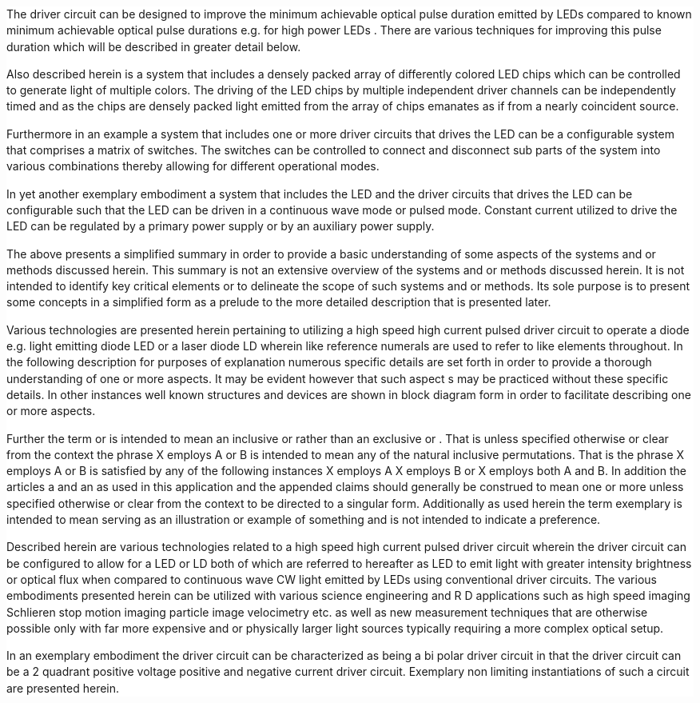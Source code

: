 The driver circuit can be designed to improve the minimum achievable optical pulse duration emitted by LEDs compared to known minimum achievable optical pulse durations e.g. for high power LEDs . There are various techniques for improving this pulse duration which will be described in greater detail below.

Also described herein is a system that includes a densely packed array of differently colored LED chips which can be controlled to generate light of multiple colors. The driving of the LED chips by multiple independent driver channels can be independently timed and as the chips are densely packed light emitted from the array of chips emanates as if from a nearly coincident source.

Furthermore in an example a system that includes one or more driver circuits that drives the LED can be a configurable system that comprises a matrix of switches. The switches can be controlled to connect and disconnect sub parts of the system into various combinations thereby allowing for different operational modes.

In yet another exemplary embodiment a system that includes the LED and the driver circuits that drives the LED can be configurable such that the LED can be driven in a continuous wave mode or pulsed mode. Constant current utilized to drive the LED can be regulated by a primary power supply or by an auxiliary power supply.

The above presents a simplified summary in order to provide a basic understanding of some aspects of the systems and or methods discussed herein. This summary is not an extensive overview of the systems and or methods discussed herein. It is not intended to identify key critical elements or to delineate the scope of such systems and or methods. Its sole purpose is to present some concepts in a simplified form as a prelude to the more detailed description that is presented later.

Various technologies are presented herein pertaining to utilizing a high speed high current pulsed driver circuit to operate a diode e.g. light emitting diode LED or a laser diode LD wherein like reference numerals are used to refer to like elements throughout. In the following description for purposes of explanation numerous specific details are set forth in order to provide a thorough understanding of one or more aspects. It may be evident however that such aspect s may be practiced without these specific details. In other instances well known structures and devices are shown in block diagram form in order to facilitate describing one or more aspects.

Further the term or is intended to mean an inclusive or rather than an exclusive or . That is unless specified otherwise or clear from the context the phrase X employs A or B is intended to mean any of the natural inclusive permutations. That is the phrase X employs A or B is satisfied by any of the following instances X employs A X employs B or X employs both A and B. In addition the articles a and an as used in this application and the appended claims should generally be construed to mean one or more unless specified otherwise or clear from the context to be directed to a singular form. Additionally as used herein the term exemplary is intended to mean serving as an illustration or example of something and is not intended to indicate a preference.

Described herein are various technologies related to a high speed high current pulsed driver circuit wherein the driver circuit can be configured to allow for a LED or LD both of which are referred to hereafter as LED to emit light with greater intensity brightness or optical flux when compared to continuous wave CW light emitted by LEDs using conventional driver circuits. The various embodiments presented herein can be utilized with various science engineering and R D applications such as high speed imaging Schlieren stop motion imaging particle image velocimetry etc. as well as new measurement techniques that are otherwise possible only with far more expensive and or physically larger light sources typically requiring a more complex optical setup.

In an exemplary embodiment the driver circuit can be characterized as being a bi polar driver circuit in that the driver circuit can be a 2 quadrant positive voltage positive and negative current driver circuit. Exemplary non limiting instantiations of such a circuit are presented herein.
